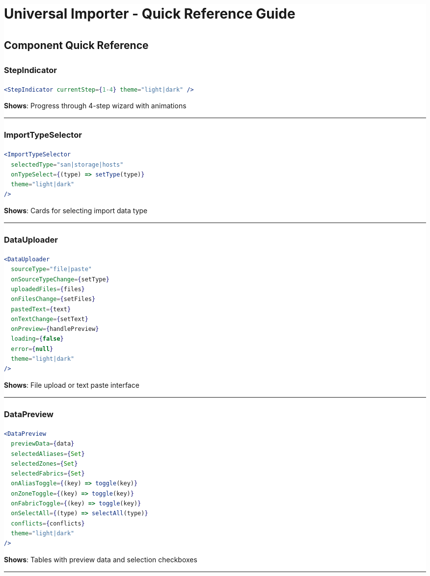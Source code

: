 # Universal Importer - Quick Reference Guide

## Component Quick Reference

### StepIndicator
```jsx
<StepIndicator currentStep={1-4} theme="light|dark" />
```
**Shows**: Progress through 4-step wizard with animations

---

### ImportTypeSelector
```jsx
<ImportTypeSelector
  selectedType="san|storage|hosts"
  onTypeSelect={(type) => setType(type)}
  theme="light|dark"
/>
```
**Shows**: Cards for selecting import data type

---

### DataUploader
```jsx
<DataUploader
  sourceType="file|paste"
  onSourceTypeChange={setType}
  uploadedFiles={files}
  onFilesChange={setFiles}
  pastedText={text}
  onTextChange={setText}
  onPreview={handlePreview}
  loading={false}
  error={null}
  theme="light|dark"
/>
```
**Shows**: File upload or text paste interface

---

### DataPreview
```jsx
<DataPreview
  previewData={data}
  selectedAliases={Set}
  selectedZones={Set}
  selectedFabrics={Set}
  onAliasToggle={(key) => toggle(key)}
  onZoneToggle={(key) => toggle(key)}
  onFabricToggle={(key) => toggle(key)}
  onSelectAll={(type) => selectAll(type)}
  conflicts={conflicts}
  theme="light|dark"
/>
```
**Shows**: Tables with preview data and selection checkboxes

---